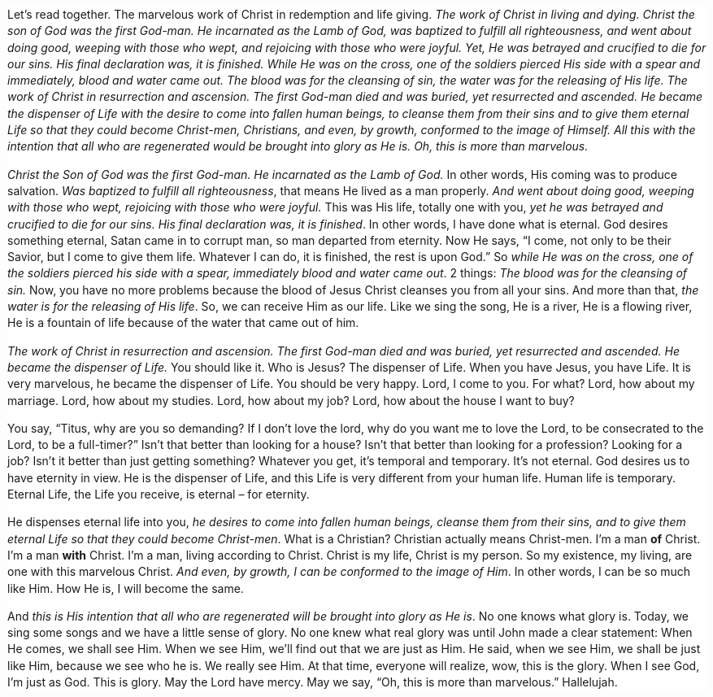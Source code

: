 Let’s read together. The marvelous work of Christ in redemption and life giving. _The work of Christ in living and dying. Christ the son of God was the first God-man._ _He incarnated as the Lamb of God, was baptized to fulfill all righteousness, and went about doing good, weeping with those who wept, and rejoicing with those who were joyful. Yet, He was betrayed and crucified to die for our sins. His final declaration was, it is finished. While He was on the cross, one of the soldiers pierced His side with a spear and immediately, blood and water came out. The blood was for the cleansing of sin, the water was for the releasing of His life. The work of Christ in resurrection and ascension. The first God-man died and was buried, yet resurrected and ascended. He became the dispenser of Life with the desire to come into fallen human beings, to cleanse them from their sins and to give them eternal Life so that they could become Christ-men, Christians, and even, by growth, conformed to the image of Himself. All this with the intention that all who are regenerated would be brought into glory as He is. Oh, this is more than marvelous._

_Christ the Son of God was the first God-man. He incarnated as the Lamb of God._ In other words, His coming was to produce salvation. _Was baptized to fulfill all righteousness_, that means He lived as a man properly. _And went about doing good, weeping with those who wept, rejoicing with those who were joyful._ This was His life, totally one with you, _yet he was betrayed and crucified to die for our sins. His final declaration was, it is finished_. In other words, I have done what is eternal. God desires something eternal, Satan came in to corrupt man, so man departed from eternity. Now He says, “I come, not only to be their Savior, but I come to give them life. Whatever I can do, it is finished, the rest is upon God.” So _while He was on the cross, one of the soldiers pierced his side with a spear, immediately blood and water came out_. 2 things: _The blood was for the cleansing of sin._ Now, you have no more problems because the blood of Jesus Christ cleanses you from all your sins. And more than that, _the water is for the releasing of His life_. So, we can receive Him as our life. Like we sing the song, He is a river, He is a flowing river, He is a fountain of life because of the water that came out of him.

_The work of Christ in resurrection and ascension. The first God-man died and was buried, yet resurrected and ascended. He became the dispenser of Life._ You should like it. Who is Jesus? The dispenser of Life. When you have Jesus, you have Life. It is very marvelous, he became the dispenser of Life. You should be very happy. Lord, I come to you. For what? Lord, how about my marriage. Lord, how about my studies. Lord, how about my job? Lord, how about the house I want to buy?

You say, “Titus, why are you so demanding? If I don’t love the lord, why do you want me to love the Lord, to be consecrated to the Lord, to be a full-timer?” Isn’t that better than looking for a house? Isn’t that better than looking for a profession? Looking for a job? Isn’t it better than just getting something? Whatever you get, it’s temporal and temporary. It’s not eternal. God desires us to have eternity in view. He is the dispenser of Life, and this Life is very different from your human life. Human life is temporary. Eternal Life, the Life you receive, is eternal – for eternity. 

He dispenses eternal life into you, _he desires to come into fallen human beings, cleanse them from their sins, and to give them eternal Life so that they could become Christ-men_. What is a Christian? Christian actually means Christ-men. I’m a man **of** Christ. I’m a man **with** Christ. I’m a man, living according to Christ. Christ is my life, Christ is my person. So my existence, my living, are one with this marvelous Christ. _And even, by growth, I can be conformed to the image of Him_. In other words, I can be so much like Him. How He is, I will become the same. 

And _this is His intention that all who are regenerated will be brought into glory as He is_. No one knows what glory is. Today, we sing some songs and we have a little sense of glory. No one knew what real glory was until John made a clear statement: When He comes, we shall see Him. When we see Him, we’ll find out that we are just as Him. He said, when we see Him, we shall be just like Him, because we see who he is. We really see Him. At that time, everyone will realize, wow, this is the glory. When I see God, I’m just as God. This is glory. May the Lord have mercy. May we say, “Oh, this is more than marvelous.” Hallelujah.
